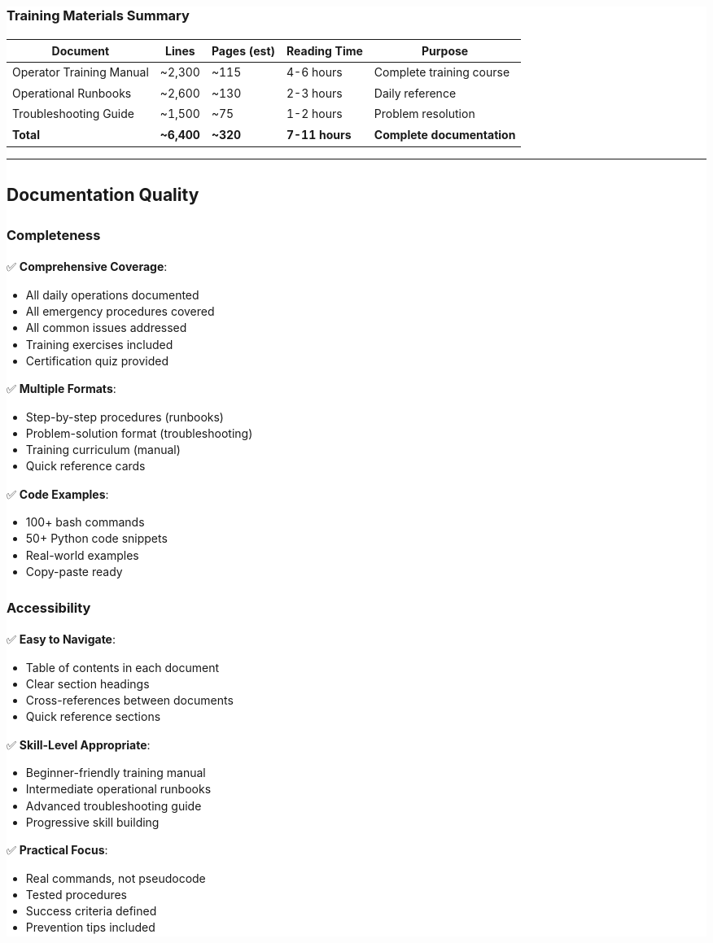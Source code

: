 ### Training Materials Summary

| Document | Lines | Pages (est) | Reading Time | Purpose |
|----------|-------|-------------|--------------|---------|
| Operator Training Manual | ~2,300 | ~115 | 4-6 hours | Complete training course |
| Operational Runbooks | ~2,600 | ~130 | 2-3 hours | Daily reference |
| Troubleshooting Guide | ~1,500 | ~75 | 1-2 hours | Problem resolution |
| **Total** | **~6,400** | **~320** | **7-11 hours** | **Complete documentation** |

---

## Documentation Quality

### Completeness

✅ **Comprehensive Coverage**:
- All daily operations documented
- All emergency procedures covered
- All common issues addressed
- Training exercises included
- Certification quiz provided

✅ **Multiple Formats**:
- Step-by-step procedures (runbooks)
- Problem-solution format (troubleshooting)
- Training curriculum (manual)
- Quick reference cards

✅ **Code Examples**:
- 100+ bash commands
- 50+ Python code snippets
- Real-world examples
- Copy-paste ready

### Accessibility

✅ **Easy to Navigate**:
- Table of contents in each document
- Clear section headings
- Cross-references between documents
- Quick reference sections

✅ **Skill-Level Appropriate**:
- Beginner-friendly training manual
- Intermediate operational runbooks
- Advanced troubleshooting guide
- Progressive skill building

✅ **Practical Focus**:
- Real commands, not pseudocode
- Tested procedures
- Success criteria defined
- Prevention tips included
